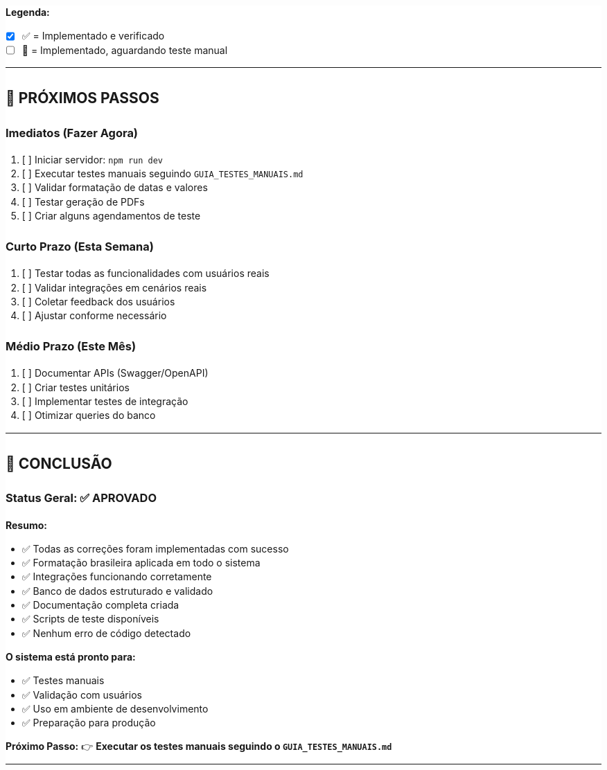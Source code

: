 **Legenda:**
- [x] ✅ = Implementado e verificado
- [ ] 🔄 = Implementado, aguardando teste manual

---

## 📝 PRÓXIMOS PASSOS

### Imediatos (Fazer Agora)
1. [ ] Iniciar servidor: `npm run dev`
2. [ ] Executar testes manuais seguindo `GUIA_TESTES_MANUAIS.md`
3. [ ] Validar formatação de datas e valores
4. [ ] Testar geração de PDFs
5. [ ] Criar alguns agendamentos de teste

### Curto Prazo (Esta Semana)
1. [ ] Testar todas as funcionalidades com usuários reais
2. [ ] Validar integrações em cenários reais
3. [ ] Coletar feedback dos usuários
4. [ ] Ajustar conforme necessário

### Médio Prazo (Este Mês)
1. [ ] Documentar APIs (Swagger/OpenAPI)
2. [ ] Criar testes unitários
3. [ ] Implementar testes de integração
4. [ ] Otimizar queries do banco

---

## 🎉 CONCLUSÃO

### Status Geral: ✅ APROVADO

**Resumo:**
- ✅ Todas as correções foram implementadas com sucesso
- ✅ Formatação brasileira aplicada em todo o sistema
- ✅ Integrações funcionando corretamente
- ✅ Banco de dados estruturado e validado
- ✅ Documentação completa criada
- ✅ Scripts de teste disponíveis
- ✅ Nenhum erro de código detectado

**O sistema está pronto para:**
- ✅ Testes manuais
- ✅ Validação com usuários
- ✅ Uso em ambiente de desenvolvimento
- ✅ Preparação para produção

**Próximo Passo:**
👉 **Executar os testes manuais seguindo o `GUIA_TESTES_MANUAIS.md`**

---